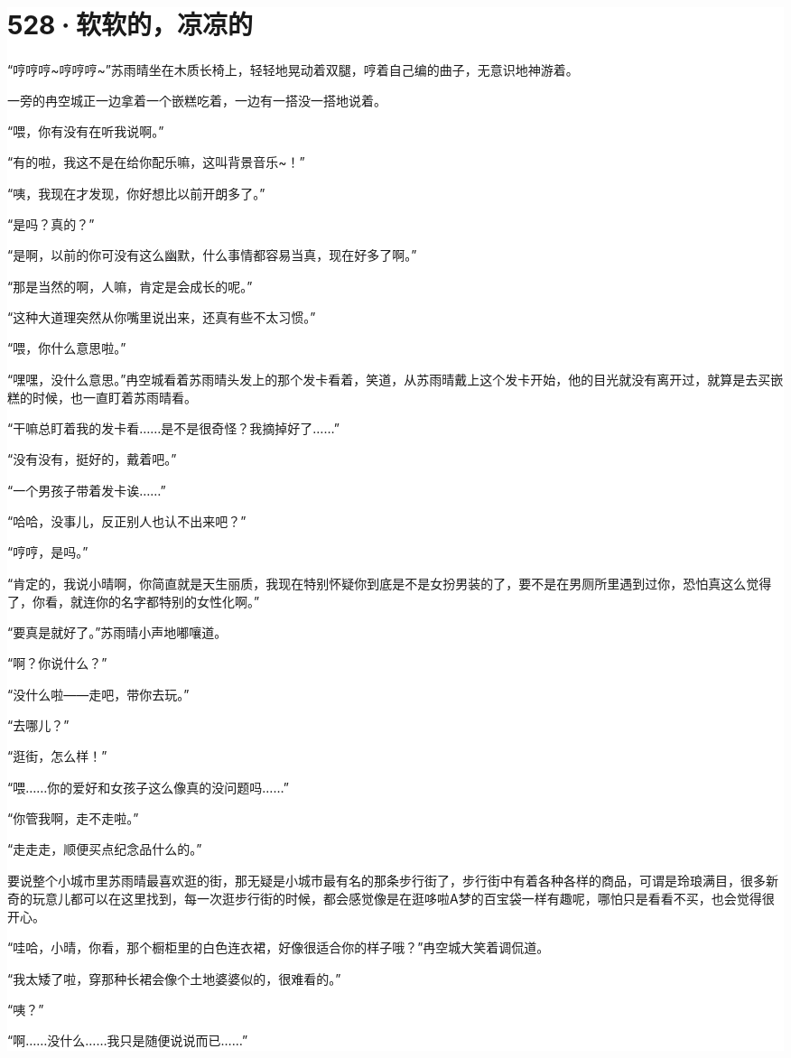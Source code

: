 # 528 · 软软的，凉凉的

“哼哼哼\~哼哼哼\~”苏雨晴坐在木质长椅上，轻轻地晃动着双腿，哼着自己编的曲子，无意识地神游着。

一旁的冉空城正一边拿着一个嵌糕吃着，一边有一搭没一搭地说着。

“喂，你有没有在听我说啊。”

“有的啦，我这不是在给你配乐嘛，这叫背景音乐\~！”

“咦，我现在才发现，你好想比以前开朗多了。”

“是吗？真的？”

“是啊，以前的你可没有这么幽默，什么事情都容易当真，现在好多了啊。”

“那是当然的啊，人嘛，肯定是会成长的呢。”

“这种大道理突然从你嘴里说出来，还真有些不太习惯。”

“喂，你什么意思啦。”

“嘿嘿，没什么意思。”冉空城看着苏雨晴头发上的那个发卡看着，笑道，从苏雨晴戴上这个发卡开始，他的目光就没有离开过，就算是去买嵌糕的时候，也一直盯着苏雨晴看。

“干嘛总盯着我的发卡看……是不是很奇怪？我摘掉好了……”

“没有没有，挺好的，戴着吧。”

“一个男孩子带着发卡诶……”

“哈哈，没事儿，反正别人也认不出来吧？”

“哼哼，是吗。”

“肯定的，我说小晴啊，你简直就是天生丽质，我现在特别怀疑你到底是不是女扮男装的了，要不是在男厕所里遇到过你，恐怕真这么觉得了，你看，就连你的名字都特别的女性化啊。”

“要真是就好了。”苏雨晴小声地嘟嚷道。

“啊？你说什么？”

“没什么啦——走吧，带你去玩。”

“去哪儿？”

“逛街，怎么样！”

“喂……你的爱好和女孩子这么像真的没问题吗……”

“你管我啊，走不走啦。”

“走走走，顺便买点纪念品什么的。”

要说整个小城市里苏雨晴最喜欢逛的街，那无疑是小城市最有名的那条步行街了，步行街中有着各种各样的商品，可谓是玲琅满目，很多新奇的玩意儿都可以在这里找到，每一次逛步行街的时候，都会感觉像是在逛哆啦A梦的百宝袋一样有趣呢，哪怕只是看看不买，也会觉得很开心。

“哇哈，小晴，你看，那个橱柜里的白色连衣裙，好像很适合你的样子哦？”冉空城大笑着调侃道。

“我太矮了啦，穿那种长裙会像个土地婆婆似的，很难看的。”

“咦？”

“啊……没什么……我只是随便说说而已……”
